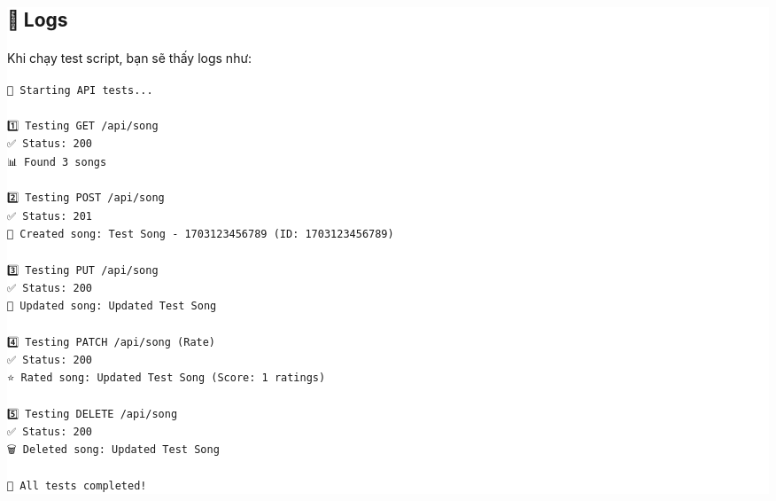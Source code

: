 ## 📝 Logs

Khi chạy test script, bạn sẽ thấy logs như:

```
🚀 Starting API tests...

1️⃣ Testing GET /api/song
✅ Status: 200
📊 Found 3 songs

2️⃣ Testing POST /api/song
✅ Status: 201
📝 Created song: Test Song - 1703123456789 (ID: 1703123456789)

3️⃣ Testing PUT /api/song
✅ Status: 200
📝 Updated song: Updated Test Song

4️⃣ Testing PATCH /api/song (Rate)
✅ Status: 200
⭐ Rated song: Updated Test Song (Score: 1 ratings)

5️⃣ Testing DELETE /api/song
✅ Status: 200
🗑️ Deleted song: Updated Test Song

🎉 All tests completed!
```
